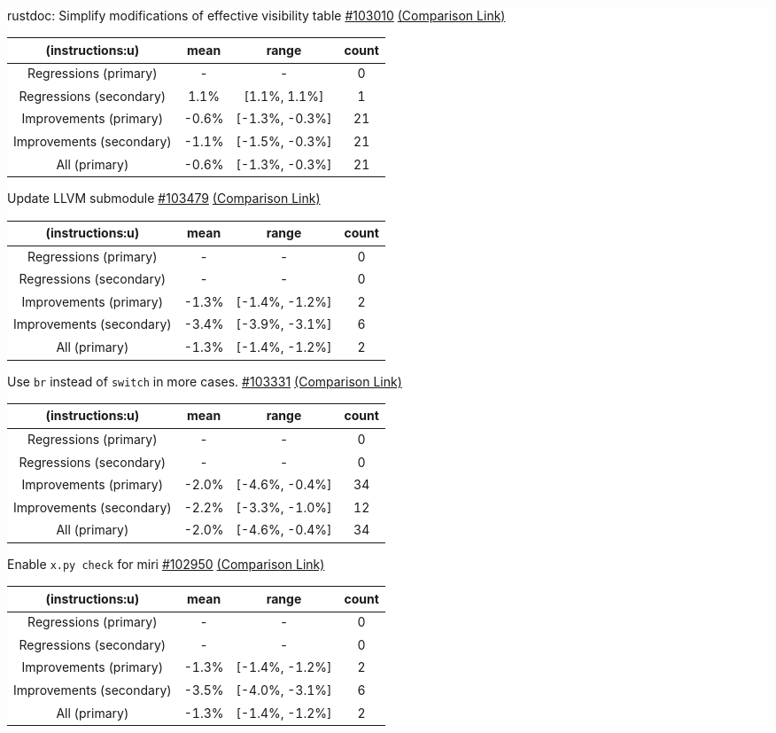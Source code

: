 
rustdoc: Simplify modifications of effective visibility table [#103010](https://github.com/rust-lang/rust/pull/103010) [(Comparison Link)](https://perf.rust-lang.org/compare.html?start=e96c330af5e3baebe7a80999744e2e082b279d0a&end=fab0432952b24df769459d4c973dbb8d08561a83&stat=instructions:u)

| (instructions:u)         | mean  | range          | count |
|:------------------------:|:-----:|:--------------:|:-----:|
| Regressions (primary)    | -     | -              | 0     |
| Regressions (secondary)  | 1.1%  | [1.1%, 1.1%]   | 1     |
| Improvements (primary)   | -0.6% | [-1.3%, -0.3%] | 21    |
| Improvements (secondary) | -1.1% | [-1.5%, -0.3%] | 21    |
| All  (primary)           | -0.6% | [-1.3%, -0.3%] | 21    |


Update LLVM submodule [#103479](https://github.com/rust-lang/rust/pull/103479) [(Comparison Link)](https://perf.rust-lang.org/compare.html?start=f42b6fa7cad0d221b0c5407dca70b085784b1b5e&end=77e57db384aca99444c3b5f6a9c86bc58a804d89&stat=instructions:u)

| (instructions:u)         | mean  | range          | count |
|:------------------------:|:-----:|:--------------:|:-----:|
| Regressions (primary)    | -     | -              | 0     |
| Regressions (secondary)  | -     | -              | 0     |
| Improvements (primary)   | -1.3% | [-1.4%, -1.2%] | 2     |
| Improvements (secondary) | -3.4% | [-3.9%, -3.1%] | 6     |
| All  (primary)           | -1.3% | [-1.4%, -1.2%] | 2     |


Use `br` instead of `switch` in more cases. [#103331](https://github.com/rust-lang/rust/pull/103331) [(Comparison Link)](https://perf.rust-lang.org/compare.html?start=77e57db384aca99444c3b5f6a9c86bc58a804d89&end=d726c8467c06088d5d4488edf6b015ec9698c1ea&stat=instructions:u)

| (instructions:u)         | mean  | range          | count |
|:------------------------:|:-----:|:--------------:|:-----:|
| Regressions (primary)    | -     | -              | 0     |
| Regressions (secondary)  | -     | -              | 0     |
| Improvements (primary)   | -2.0% | [-4.6%, -0.4%] | 34    |
| Improvements (secondary) | -2.2% | [-3.3%, -1.0%] | 12    |
| All  (primary)           | -2.0% | [-4.6%, -0.4%] | 34    |


Enable `x.py check` for miri [#102950](https://github.com/rust-lang/rust/pull/102950) [(Comparison Link)](https://perf.rust-lang.org/compare.html?start=95a3a7277b44bbd2dd3485703d9a05f64652b60e&end=024207ab43aceb49f2ca957509c503ccf12089d7&stat=instructions:u)

| (instructions:u)         | mean  | range          | count |
|:------------------------:|:-----:|:--------------:|:-----:|
| Regressions (primary)    | -     | -              | 0     |
| Regressions (secondary)  | -     | -              | 0     |
| Improvements (primary)   | -1.3% | [-1.4%, -1.2%] | 2     |
| Improvements (secondary) | -3.5% | [-4.0%, -3.1%] | 6     |
| All  (primary)           | -1.3% | [-1.4%, -1.2%] | 2     |
